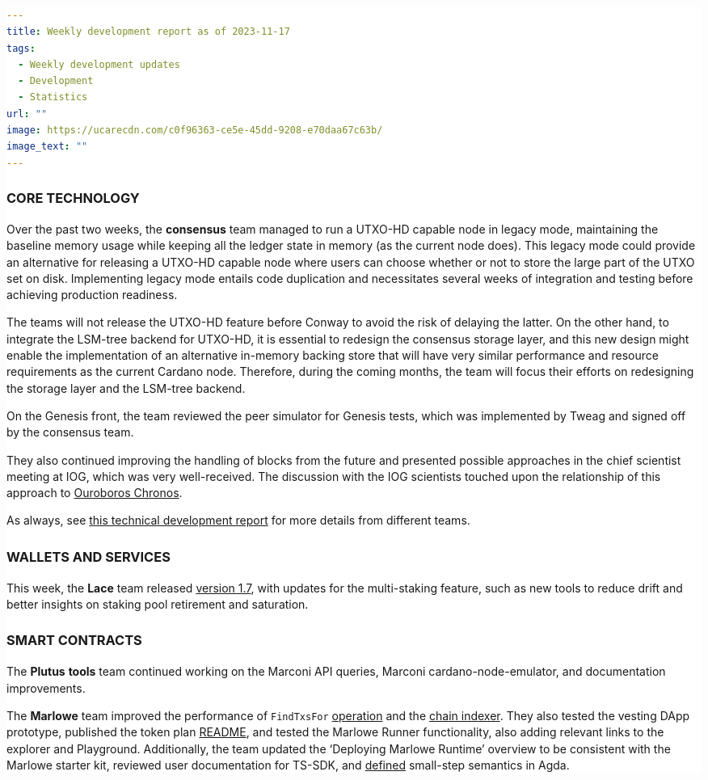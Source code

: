 ```yaml
---
title: Weekly development report as of 2023-11-17
tags:
  - Weekly development updates
  - Development
  - Statistics
url: ""
image: https://ucarecdn.com/c0f96363-ce5e-45dd-9208-e70daa67c63b/
image_text: ""
---
```


### CORE TECHNOLOGY

Over the past two weeks, the **consensus** team managed to run a UTXO-HD capable node in legacy mode, maintaining the baseline memory usage while keeping all the ledger state in memory (as the current node does). This legacy mode could provide an alternative for releasing a UTXO-HD capable node where users can choose whether or not to store the large part of the UTXO set on disk. Implementing legacy mode entails code duplication and necessitates several weeks of integration and testing before achieving production readiness.

The teams will not release the UTXO-HD feature before Conway to avoid the risk of delaying the latter. On the other hand, to integrate the LSM-tree backend for UTXO-HD, it is essential to redesign the consensus storage layer, and this new design might enable the implementation of an alternative in-memory backing store that will have very similar performance and resource requirements as the current Cardano node. Therefore, during the coming months, the team will focus their efforts on redesigning the storage layer and the LSM-tree backend.

On the Genesis front, the team reviewed the peer simulator for Genesis tests, which was implemented by Tweag and signed off by the consensus team.

They also continued improving the handling of blocks from the future and presented possible approaches in the chief scientist meeting at IOG, which was very well-received. The discussion with the IOG scientists touched upon the relationship of this approach to [Ouroboros Chronos](https://iohk.io/en/blog/posts/2021/10/27/ouroboros-chronos-provides-the-first-high-resilience-cryptographic-time-source-based-on-blockchain/).

As always, see [this technical development report](https://input-output-hk.github.io/cardano-updates/archive) for more details from different teams.

### WALLETS AND SERVICES

This week, the **Lace** team released [version 1.7](https://www.lace.io/blog/lace-1-7-0-release?utm_source=essentialcardano.io&utm_medium=referral&utm_campaign=weekly-dev-report&utm_content=link-blog), with updates for the multi-staking feature, such as new tools to reduce drift and better insights on staking pool retirement and saturation.

### SMART CONTRACTS

The **Plutus** **tools** team continued working on the Marconi API queries, Marconi cardano-node-emulator, and documentation improvements.

The **Marlowe** team improved the performance of `FindTxsFor` [operation](https://github.com/input-output-hk/marlowe-cardano/pull/744) and the [chain indexer](https://github.com/input-output-hk/marlowe-cardano/pull/738). They also tested the vesting DApp prototype, published the token plan [README](https://github.com/input-output-hk/marlowe-token-plans/pull/29), and tested the Marlowe Runner functionality, also adding relevant links to the explorer and Playground. Additionally, the team updated the ‘Deploying Marlowe Runtime’ overview to be consistent with the Marlowe starter kit, reviewed user documentation for TS-SDK, and [defined](https://github.com/input-output-hk/marlowe-agda/pull/1) small-step semantics in Agda. 
